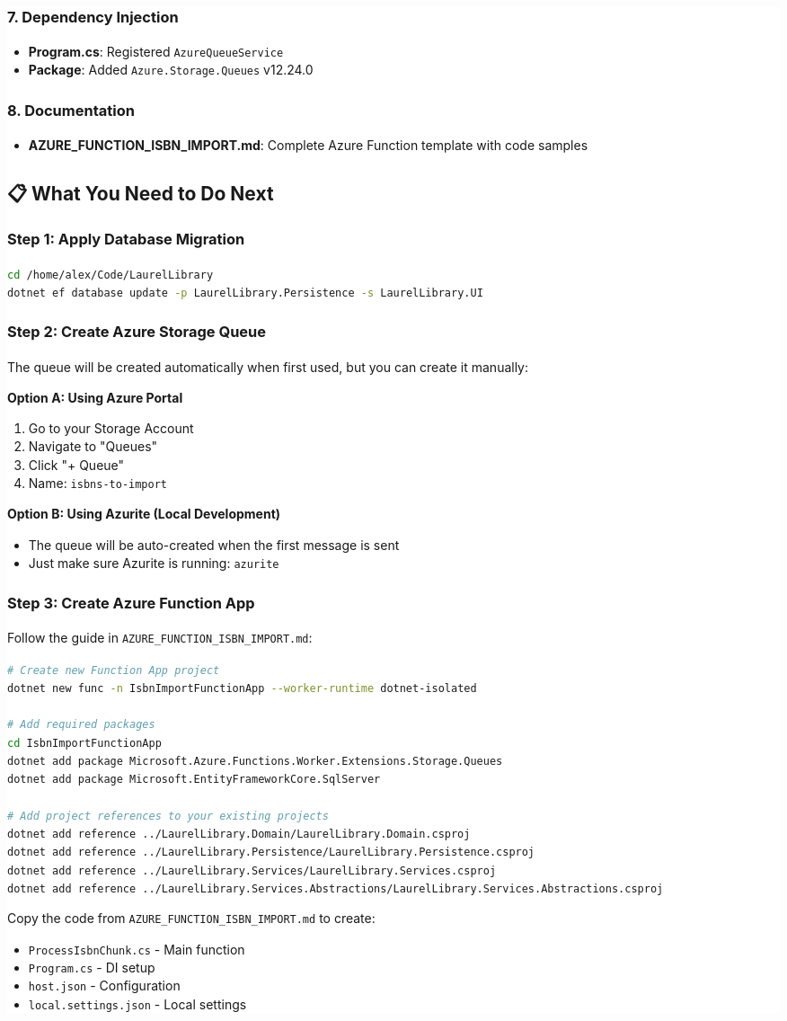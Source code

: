 ### 7. Dependency Injection
- **Program.cs**: Registered `AzureQueueService`
- **Package**: Added `Azure.Storage.Queues` v12.24.0

### 8. Documentation
- **AZURE_FUNCTION_ISBN_IMPORT.md**: Complete Azure Function template with code samples

## 📋 What You Need to Do Next

### Step 1: Apply Database Migration
```bash
cd /home/alex/Code/LaurelLibrary
dotnet ef database update -p LaurelLibrary.Persistence -s LaurelLibrary.UI
```

### Step 2: Create Azure Storage Queue
The queue will be created automatically when first used, but you can create it manually:

**Option A: Using Azure Portal**
1. Go to your Storage Account
2. Navigate to "Queues"
3. Click "+ Queue"
4. Name: `isbns-to-import`

**Option B: Using Azurite (Local Development)**
- The queue will be auto-created when the first message is sent
- Just make sure Azurite is running: `azurite`

### Step 3: Create Azure Function App
Follow the guide in `AZURE_FUNCTION_ISBN_IMPORT.md`:

```bash
# Create new Function App project
dotnet new func -n IsbnImportFunctionApp --worker-runtime dotnet-isolated

# Add required packages
cd IsbnImportFunctionApp
dotnet add package Microsoft.Azure.Functions.Worker.Extensions.Storage.Queues
dotnet add package Microsoft.EntityFrameworkCore.SqlServer

# Add project references to your existing projects
dotnet add reference ../LaurelLibrary.Domain/LaurelLibrary.Domain.csproj
dotnet add reference ../LaurelLibrary.Persistence/LaurelLibrary.Persistence.csproj
dotnet add reference ../LaurelLibrary.Services/LaurelLibrary.Services.csproj
dotnet add reference ../LaurelLibrary.Services.Abstractions/LaurelLibrary.Services.Abstractions.csproj
```

Copy the code from `AZURE_FUNCTION_ISBN_IMPORT.md` to create:
- `ProcessIsbnChunk.cs` - Main function
- `Program.cs` - DI setup
- `host.json` - Configuration
- `local.settings.json` - Local settings
